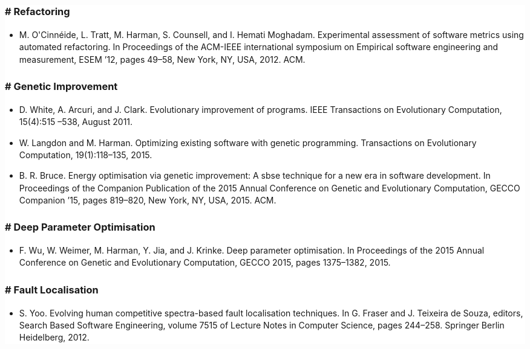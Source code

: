 ### # Refactoring

* M. O'Cinnéide, L. Tratt, M. Harman, S. Counsell, and I. Hemati Moghadam. Experimental assessment of software metrics using automated refactoring. In Proceedings of the ACM-IEEE international symposium on Empirical software engineering and measurement, ESEM ’12, pages 49–58, New York, NY, USA, 2012. ACM.

### # Genetic Improvement

* D. White, A. Arcuri, and J. Clark. Evolutionary improvement of programs. IEEE Transactions on Evolutionary Computation, 15(4):515 –538, August 2011.

* W. Langdon and M. Harman. Optimizing existing software with genetic programming. Transactions on Evolutionary Computation, 19(1):118–135, 2015.

* B. R. Bruce. Energy optimisation via genetic improvement: A sbse technique for a new era in software development. In Proceedings of the Companion Publication of the 2015 Annual Conference on Genetic and Evolutionary Computation, GECCO Companion ’15, pages 819–820, New York, NY, USA, 2015. ACM.

### # Deep Parameter Optimisation

* F. Wu, W. Weimer, M. Harman, Y. Jia, and J. Krinke. Deep parameter optimisation. In Proceedings of the 2015 Annual Conference on Genetic and Evolutionary Computation, GECCO 2015, pages 1375–1382, 2015.

### # Fault Localisation

* S. Yoo. Evolving human competitive spectra-based fault localisation techniques. In G. Fraser and J. Teixeira de Souza, editors, Search Based Software Engineering, volume 7515 of Lecture Notes in Computer Science, pages 244–258. Springer Berlin Heidelberg, 2012.


[slide01]: {{site.baseurl}}/assets/files/teaching/2016/cs492b/cs492-slide01.pdf
[slide02]: {{site.baseurl}}/assets/files/teaching/2016/cs492b/cs492-slide02.pdf
[slide03]: {{site.baseurl}}/assets/files/teaching/2016/cs492b/cs492-slide03.pdf
[slide04]: {{site.baseurl}}/assets/files/teaching/2016/cs492b/cs492-slide04.pdf
[slide05]: {{site.baseurl}}/assets/files/teaching/2016/cs492b/cs492-slide05.pdf
[slide06]: {{site.baseurl}}/assets/files/teaching/2016/cs492b/cs492-slide06.pdf
[slide07]: {{site.baseurl}}/assets/files/teaching/2016/cs492b/cs492-slide07.pdf
[slide08]: {{site.baseurl}}/assets/files/teaching/2016/cs492b/cs492-slide08.pdf
[slide09]: {{site.baseurl}}/assets/files/teaching/2016/cs492b/cs492-slide09.pdf
[slide10]: {{site.baseurl}}/assets/files/teaching/2016/cs492b/cs492-slide10.pdf
[slide11]: {{site.baseurl}}/assets/files/teaching/2016/cs492b/cs492-slide11.pdf
[slide12]: {{site.baseurl}}/assets/files/teaching/2016/cs492b/cs492-slide12.pdf
[slide13]: {{site.baseurl}}/assets/files/teaching/2016/cs492b/cs492-slide13.pdf
[slide14]: {{site.baseurl}}/assets/files/teaching/2016/cs492b/cs492-slide14.pdf
[slide15]: {{site.baseurl}}/assets/files/teaching/2016/cs492b/cs492-slide15.pdf

[ucl_random_testing]: {{site.baseurl}}/assets/files/teaching/2016/cs492b/ucl_random_testing.pdf
[Chen2004]:{{site.baseurl}}/assets/files/teaching/2016/cs492b/Chen2004.pdf
[coursework]: {{site.baseurl}}/assetts/files/teaching/2015/cs492d/coursework.pdf
[proposal]: {{site.baseurl}}/assetts/files/teaching/2015/cs492d/proposal.pdf
[2015-tsp-winner.pdf]: {{site.baseurl}}/assetts/files/teaching/2015/cs492d/2015-tsp-winner.pdf
[2015-sudoku-winner.pdf]: {{site.baseurl}}/assetts/files/teaching/2015/cs492d/2015-sudoku-winner.pdf

[ssbse2016]: http://ssbse.org/2016


